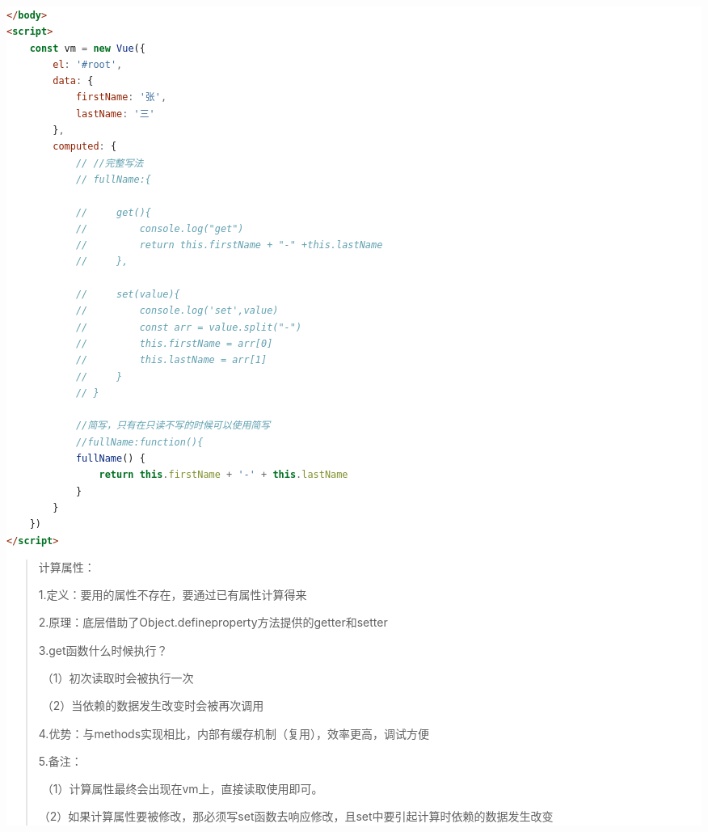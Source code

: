 ```html
</body>
<script>
    const vm = new Vue({
        el: '#root',
        data: {
            firstName: '张',
            lastName: '三'
        },
        computed: {
            // //完整写法
            // fullName:{

            //     get(){
            //         console.log("get")
            //         return this.firstName + "-" +this.lastName
            //     },

            //     set(value){
            //         console.log('set',value)
            //         const arr = value.split("-")
            //         this.firstName = arr[0]
            //         this.lastName = arr[1]
            //     }
            // }

            //简写，只有在只读不写的时候可以使用简写
            //fullName:function(){
            fullName() {
                return this.firstName + '-' + this.lastName
            }
        }
    })
</script>
```

> 计算属性：
>
> 1.定义：要用的属性不存在，要通过已有属性计算得来
>
> 2.原理：底层借助了Object.defineproperty方法提供的getter和setter
>
> 3.get函数什么时候执行？
>
> ​	（1）初次读取时会被执行一次
>
> ​	（2）当依赖的数据发生改变时会被再次调用
>
> 4.优势：与methods实现相比，内部有缓存机制（复用），效率更高，调试方便
>
> 5.备注：
>
> ​	（1）计算属性最终会出现在vm上，直接读取使用即可。
>
> ​	（2）如果计算属性要被修改，那必须写set函数去响应修改，且set中要引起计算时依赖的数据发生改变
